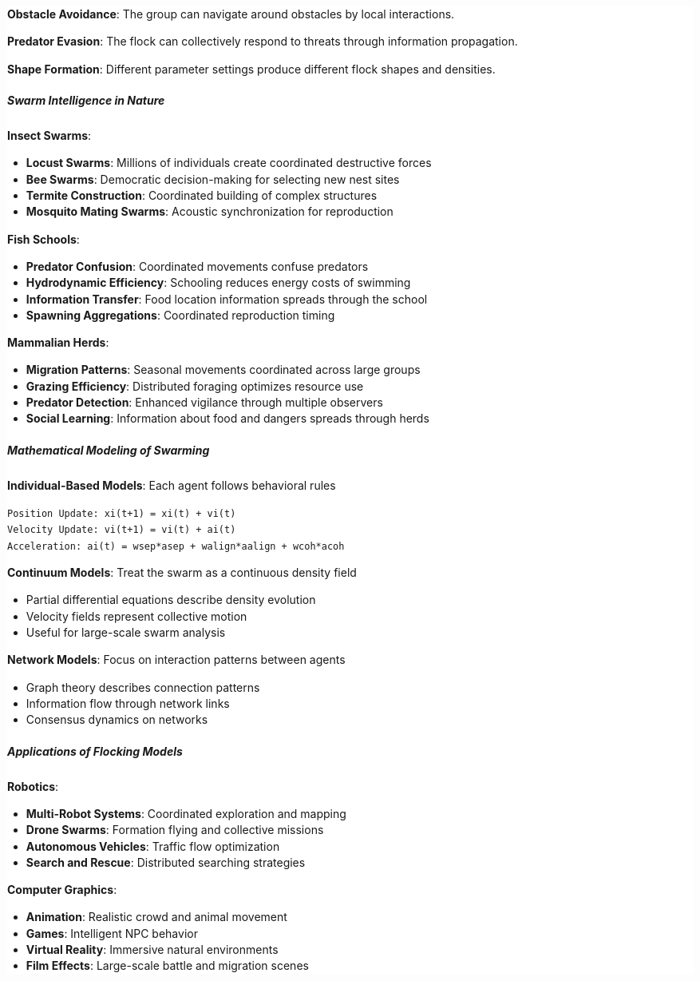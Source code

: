 **Obstacle Avoidance**: The group can navigate around obstacles by local interactions.

**Predator Evasion**: The flock can collectively respond to threats through information propagation.

**Shape Formation**: Different parameter settings produce different flock shapes and densities.

##### Swarm Intelligence in Nature

**Insect Swarms**:
- **Locust Swarms**: Millions of individuals create coordinated destructive forces
- **Bee Swarms**: Democratic decision-making for selecting new nest sites
- **Termite Construction**: Coordinated building of complex structures
- **Mosquito Mating Swarms**: Acoustic synchronization for reproduction

**Fish Schools**:
- **Predator Confusion**: Coordinated movements confuse predators
- **Hydrodynamic Efficiency**: Schooling reduces energy costs of swimming
- **Information Transfer**: Food location information spreads through the school
- **Spawning Aggregations**: Coordinated reproduction timing

**Mammalian Herds**:
- **Migration Patterns**: Seasonal movements coordinated across large groups
- **Grazing Efficiency**: Distributed foraging optimizes resource use
- **Predator Detection**: Enhanced vigilance through multiple observers
- **Social Learning**: Information about food and dangers spreads through herds

##### Mathematical Modeling of Swarming

**Individual-Based Models**: Each agent follows behavioral rules
```
Position Update: xi(t+1) = xi(t) + vi(t)
Velocity Update: vi(t+1) = vi(t) + ai(t)
Acceleration: ai(t) = wsep*asep + walign*aalign + wcoh*acoh
```

**Continuum Models**: Treat the swarm as a continuous density field
- Partial differential equations describe density evolution
- Velocity fields represent collective motion
- Useful for large-scale swarm analysis

**Network Models**: Focus on interaction patterns between agents
- Graph theory describes connection patterns
- Information flow through network links
- Consensus dynamics on networks

##### Applications of Flocking Models

**Robotics**:
- **Multi-Robot Systems**: Coordinated exploration and mapping
- **Drone Swarms**: Formation flying and collective missions
- **Autonomous Vehicles**: Traffic flow optimization
- **Search and Rescue**: Distributed searching strategies

**Computer Graphics**:
- **Animation**: Realistic crowd and animal movement
- **Games**: Intelligent NPC behavior
- **Virtual Reality**: Immersive natural environments
- **Film Effects**: Large-scale battle and migration scenes
